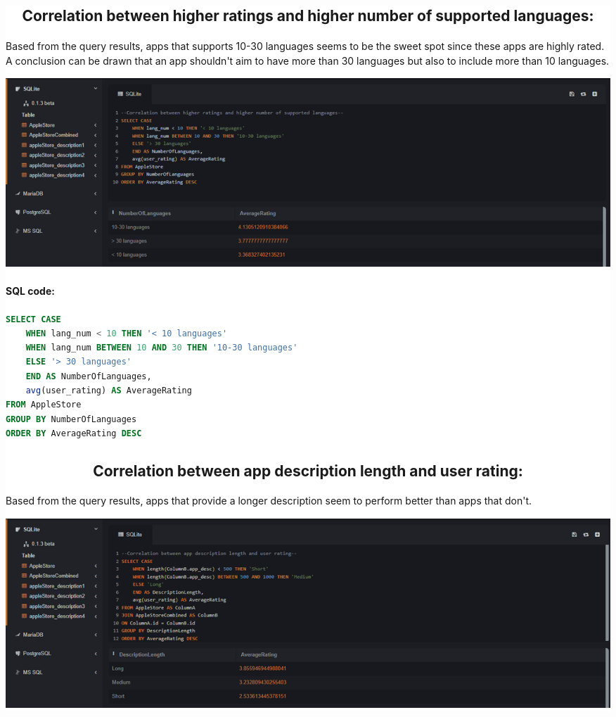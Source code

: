 <h2 align="center">Correlation between higher ratings and higher number of supported languages:</h2>

Based from the query results, apps that supports 10-30 languages seems to be the sweet spot since these apps are highly rated. A conclusion can be drawn that an app shouldn't aim to have more than 30 languages but also to include more than 10 languages. 

<p align="center">
<img src="https://github.com/Mwajiduddin/Real-world-example-of-SQL-data-analysis/blob/main/sql5.png" />
</p>

<h4>SQL code:</h4>

```SQL
SELECT CASE
    WHEN lang_num < 10 THEN '< 10 languages'
    WHEN lang_num BETWEEN 10 AND 30 THEN '10-30 languages'
    ELSE '> 30 languages'
    END AS NumberOfLanguages,
    avg(user_rating) AS AverageRating
FROM AppleStore
GROUP BY NumberOfLanguages
ORDER BY AverageRating DESC 
```

<h2 align="center">Correlation between app description length and user rating:</h2>

Based from the query results, apps that provide a longer description seem to perform better than apps that don't.

<p align="center">
<img src="https://github.com/Mwajiduddin/Real-world-example-of-SQL-data-analysis/blob/main/sql7.png" />
</p>
